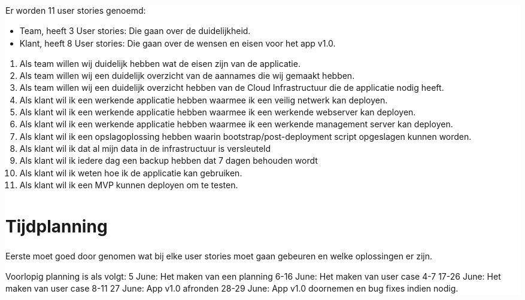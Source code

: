 Er worden 11 user stories genoemd:
- Team, heeft 3 User stories: Die gaan over de duidelijkheid.
- Klant, heeft 8 User stories: Die gaan over de wensen en eisen voor het app v1.0.

1) Als team willen wij duidelijk hebben wat de eisen zijn van de applicatie.
2) Als team willen wij een duidelijk overzicht van de aannames die wij gemaakt hebben.
3) Als team willen wij een duidelijk overzicht hebben van de Cloud Infrastructuur die de applicatie nodig heeft.
4) Als klant wil ik een werkende applicatie hebben waarmee ik een veilig netwerk kan deployen. 
5) Als klant wil ik een werkende applicatie hebben waarmee ik een werkende webserver kan deployen.
6) Als klant wil ik een werkende applicatie hebben waarmee ik een werkende management server kan deployen.
7) Als klant wil ik een opslagoplossing hebben waarin bootstrap/post-deployment script opgeslagen kunnen worden.
8) Als klant wil ik dat al mijn data in de infrastructuur is versleuteld
9) Als klant wil ik iedere dag een backup hebben dat 7 dagen behouden wordt  
10) Als klant wil ik weten hoe ik de applicatie kan gebruiken.
11) Als klant wil ik een MVP kunnen deployen om te testen.


# Tijdplanning
Eerste moet goed door genomen wat bij elke user stories moet gaan gebeuren en welke oplossingen er zijn. 

Voorlopig planning is als volgt:
5 June: Het maken van een planning
6-16 June: Het maken van user case 4-7 
17-26 June: Het maken van user case 8-11
27 June: App v1.0 afronden
28-29 June:  App v1.0 doornemen en bug fixes indien nodig.
